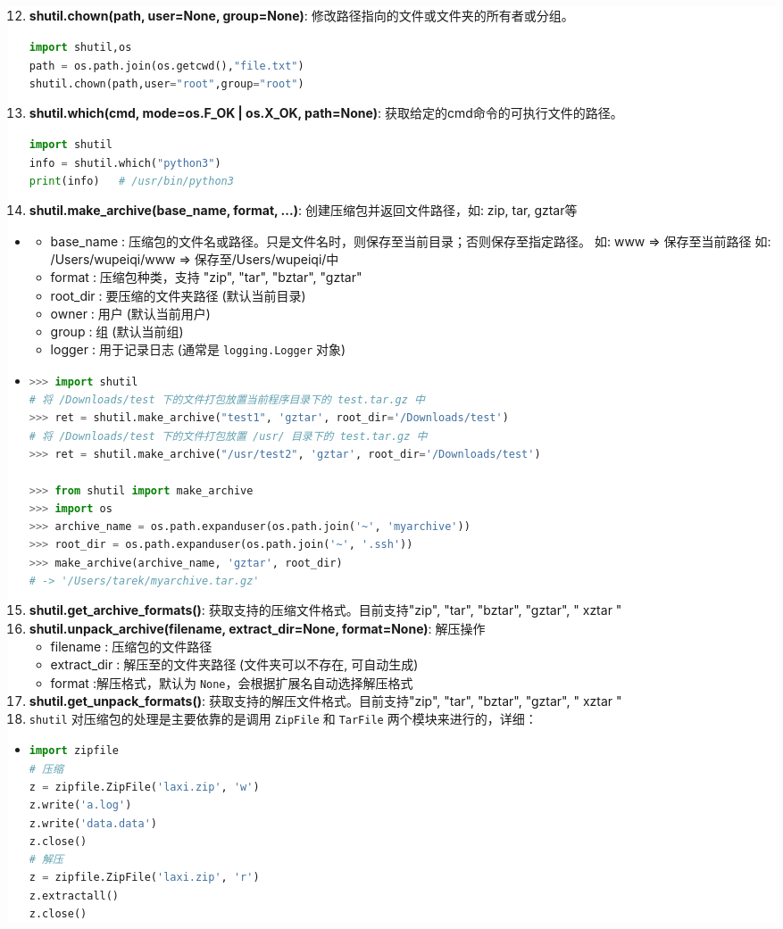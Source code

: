 12. **shutil.chown(path, user=None, group=None)**: 修改路径指向的文件或文件夹的所有者或分组。

    ```python
    import shutil,os
    path = os.path.join(os.getcwd(),"file.txt")
    shutil.chown(path,user="root",group="root")
    ```

13. **shutil.which(cmd, mode=os.F_OK | os.X_OK, path=None)**: 获取给定的cmd命令的可执行文件的路径。

    ```python
    import shutil
    info = shutil.which("python3")
    print(info)   # /usr/bin/python3
    ```

14. **shutil.make_archive(base_name, format, ...)**: 创建压缩包并返回文件路径，如: zip, tar, gztar等

- - base_name : 压缩包的文件名或路径。只是文件名时，则保存至当前目录；否则保存至指定路径。
    	如: www => 保存至当前路径
      	如: /Users/wupeiqi/www => 保存至/Users/wupeiqi/中
  - format : 压缩包种类，支持 "zip", "tar", "bztar", "gztar"
  - root_dir : 要压缩的文件夹路径 (默认当前目录)
  - owner : 用户 (默认当前用户)
  - group : 组 (默认当前组)
  - logger : 用于记录日志 (通常是 `logging.Logger` 对象)

- ```python
  >>> import shutil
  # 将 /Downloads/test 下的文件打包放置当前程序目录下的 test.tar.gz 中
  >>> ret = shutil.make_archive("test1", 'gztar', root_dir='/Downloads/test')
  # 将 /Downloads/test 下的文件打包放置 /usr/ 目录下的 test.tar.gz 中
  >>> ret = shutil.make_archive("/usr/test2", 'gztar', root_dir='/Downloads/test')
  
  >>> from shutil import make_archive
  >>> import os
  >>> archive_name = os.path.expanduser(os.path.join('~', 'myarchive'))
  >>> root_dir = os.path.expanduser(os.path.join('~', '.ssh'))
  >>> make_archive(archive_name, 'gztar', root_dir)
  # -> '/Users/tarek/myarchive.tar.gz'
  ```

15. **shutil.get_archive_formats()**: 获取支持的压缩文件格式。目前支持"zip", "tar", "bztar", "gztar", " xztar "
16. **shutil.unpack_archive(filename, extract_dir=None, format=None)**: 解压操作
    - filename : 压缩包的文件路径
    - extract_dir : 解压至的文件夹路径 (文件夹可以不存在, 可自动生成)
    - format :解压格式，默认为 `None`，会根据扩展名自动选择解压格式
17. **shutil.get_unpack_formats()**: 获取支持的解压文件格式。目前支持"zip", "tar", "bztar", "gztar", " xztar "
18. `shutil` 对压缩包的处理是主要依靠的是调用 `ZipFile` 和 `TarFile` 两个模块来进行的，详细：

- ```python
  import zipfile
  # 压缩
  z = zipfile.ZipFile('laxi.zip', 'w')
  z.write('a.log')
  z.write('data.data')
  z.close()
  # 解压
  z = zipfile.ZipFile('laxi.zip', 'r')
  z.extractall()
  z.close()
  
  ```
